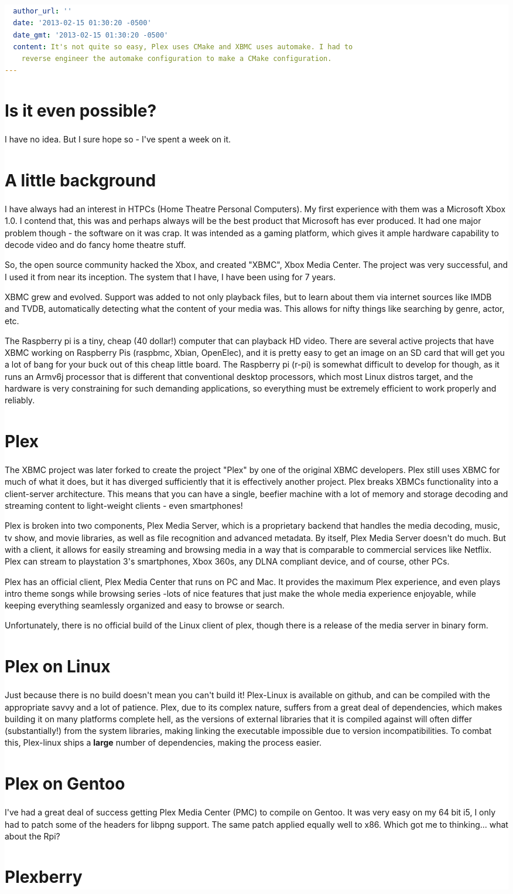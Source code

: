 ```yaml
  author_url: ''
  date: '2013-02-15 01:30:20 -0500'
  date_gmt: '2013-02-15 01:30:20 -0500'
  content: It's not quite so easy, Plex uses CMake and XBMC uses automake. I had to
    reverse engineer the automake configuration to make a CMake configuration.
---
```

<h1>Is it even possible?</h1>
<p>I have no idea. But I sure hope so - I've spent a week on it.</p>
<h1>A little background</h1>
<p>I have always had an interest in HTPCs (Home Theatre Personal Computers). My first experience with them was a Microsoft Xbox 1.0. I contend that, this was and perhaps always will be the best product that Microsoft has ever produced. It had one major problem though - the software on it was crap. It was intended as a gaming platform, which gives it ample hardware capability to decode video and do fancy home theatre stuff.</p>
<p>So, the open source community hacked the Xbox, and created "XBMC", Xbox Media Center. The project was very successful, and I used it from near its inception. The system that I have, I have been using for 7 years. </p>
<p>XBMC grew and evolved. Support was added to not only playback files, but to learn about them via internet sources like IMDB and TVDB, automatically detecting what the content of your media was. This allows for nifty things like searching by genre, actor, etc. </p>
<p>The Raspberry pi is a tiny, cheap (40 dollar!) computer that can playback HD video. There are several active projects that have XBMC working on Raspberry Pis (raspbmc, Xbian, OpenElec), and it is pretty easy to get an image on an SD card that will get you a lot of bang for your buck out of this cheap little board. The Raspberry pi (r-pi) is somewhat difficult to develop for though, as it runs an Armv6j processor that is different that conventional desktop processors, which most Linux distros target, and the hardware is very constraining for such demanding applications, so everything must be extremely efficient to work properly and reliably.</p>
<h1>Plex</h1>
<p>The XBMC project was later forked to create the project "Plex" by one of the original XBMC developers. Plex still uses XBMC for much of what it does, but it has diverged sufficiently that it is effectively another project. Plex breaks XBMCs functionality into a client-server architecture. This means that you can have a single, beefier machine with a lot of memory and storage decoding and streaming content to light-weight clients - even smartphones! </p>
<p>Plex is broken into two components, Plex Media Server, which is a proprietary backend that handles the media decoding, music, tv show, and movie libraries, as well as file recognition and advanced metadata. By itself, Plex Media Server doesn't do much. But with a client, it allows for easily streaming and browsing media in a way that is comparable to commercial services like Netflix. Plex can stream to playstation 3's smartphones, Xbox 360s, any DLNA compliant device, and of course, other PCs.</p>
<p>Plex has an official client, Plex Media Center that runs on PC and Mac. It provides the maximum Plex experience, and even plays intro theme songs while browsing series -lots of nice features that just make the whole media experience enjoyable, while keeping everything seamlessly organized and easy to browse or search.</p>
<p>Unfortunately, there is no official build of the Linux client of plex, though there is a release of the media server in binary form.</p>
<h1>Plex on Linux</h1>
<p>Just because there is no build doesn't mean you can't build it! Plex-Linux is available on github, and can be compiled with the appropriate savvy and a lot of patience. Plex, due to its complex nature, suffers from a great deal of dependencies, which makes building it on many platforms complete hell, as the versions of external libraries that it is compiled against will often differ (substantially!) from the system libraries, making linking the executable impossible due to version incompatibilities. To combat this, Plex-linux ships a <strong>large</strong> number of dependencies, making the process easier.</p>
<h1>Plex on Gentoo</h1>
<p>I've had a great deal of success getting Plex Media Center (PMC) to compile on Gentoo. It was very easy on my 64 bit i5, I only had to patch some of the headers for libpng support. The same patch applied equally well to x86. Which got me to thinking... what about the Rpi? </p>
<h1>Plexberry</h1>